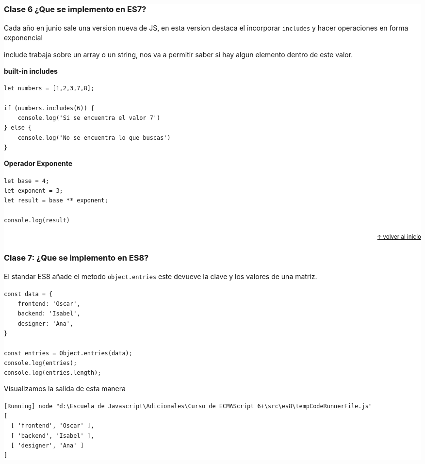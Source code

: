 ### Clase 6 ¿Que se implemento en ES7?

Cada año en junio sale una version nueva de JS, en esta version destaca el incorporar `includes` y hacer operaciones en forma exponencial

include trabaja sobre un array o un string, nos va a permitir saber si hay algun elemento dentro de este valor.


**built-in includes**
```
let numbers = [1,2,3,7,8];

if (numbers.includes(6)) {
    console.log('Si se encuentra el valor 7')
} else {
    console.log('No se encuentra lo que buscas')
}
```


**Operador Exponente**

```
let base = 4;
let exponent = 3;
let result = base ** exponent;

console.log(result)
```

<div align="right">
  <small><a href="#tabla-de-contenido">🡡 volver al inicio</a></small>
</div>


### Clase 7: ¿Que se implemento en ES8?

El standar ES8 añade el metodo `object.entries` este devueve la clave y los valores de una matriz.

```
const data = {
    frontend: 'Oscar',
    backend: 'Isabel',
    designer: 'Ana',
}

const entries = Object.entries(data);
console.log(entries); 
console.log(entries.length); 
```

Visualizamos la salida de esta manera
```
[Running] node "d:\Escuela de Javascript\Adicionales\Curso de ECMAScript 6+\src\es8\tempCodeRunnerFile.js"
[
  [ 'frontend', 'Oscar' ],
  [ 'backend', 'Isabel' ],
  [ 'designer', 'Ana' ]
]
```
